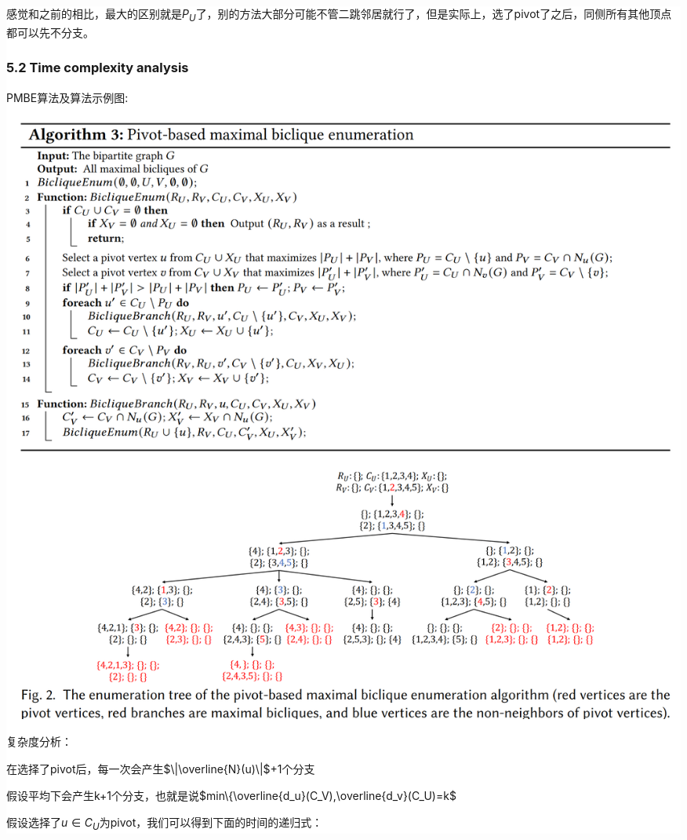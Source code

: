 感觉和之前的相比，最大的区别就是$P_U$了，别的方法大部分可能不管二跳邻居就行了，但是实际上，选了pivot了之后，同侧所有其他顶点都可以先不分支。

### 5.2 Time complexity analysis

PMBE算法及算法示例图:

![img](/assets/figures4post/2025_04_09_4.png)

复杂度分析：

在选择了pivot后，每一次会产生$\|\overline{N}(u)\|$+1个分支

假设平均下会产生k+1个分支，也就是说$min\{\overline{d_u}(C_V),\overline{d_v}(C_U)=k$

假设选择了$u\in C_U$为pivot，我们可以得到下面的时间的递归式：
